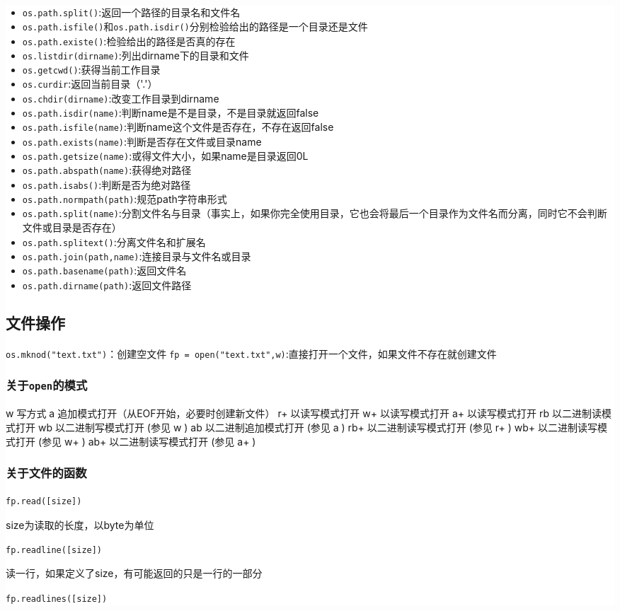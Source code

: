 *   `os.path.split()`:返回一个路径的目录名和文件名
*   `os.path.isfile()`和`os.path.isdir()`分别检验给出的路径是一个目录还是文件
*   `os.path.existe()`:检验给出的路径是否真的存在
*   `os.listdir(dirname)`:列出dirname下的目录和文件
*   `os.getcwd()`:获得当前工作目录
*   `os.curdir`:返回当前目录（'.'）
*   `os.chdir(dirname)`:改变工作目录到dirname
*   `os.path.isdir(name)`:判断name是不是目录，不是目录就返回false
*   `os.path.isfile(name)`:判断name这个文件是否存在，不存在返回false
*   `os.path.exists(name)`:判断是否存在文件或目录name
*   `os.path.getsize(name)`:或得文件大小，如果name是目录返回0L
*   `os.path.abspath(name)`:获得绝对路径
*   `os.path.isabs()`:判断是否为绝对路径
*   `os.path.normpath(path)`:规范path字符串形式
*   `os.path.split(name)`:分割文件名与目录（事实上，如果你完全使用目录，它也会将最后一个目录作为文件名而分离，同时它不会判断文件或目录是否存在）
*   `os.path.splitext()`:分离文件名和扩展名
*   `os.path.join(path,name)`:连接目录与文件名或目录
*   `os.path.basename(path)`:返回文件名
*   `os.path.dirname(path)`:返回文件路径

## 文件操作

`os.mknod("text.txt")`：创建空文件
`fp = open("text.txt",w)`:直接打开一个文件，如果文件不存在就创建文件

### 关于`open`的模式

w 写方式
a 追加模式打开（从EOF开始，必要时创建新文件）
r+ 以读写模式打开
w+ 以读写模式打开
a+ 以读写模式打开
rb 以二进制读模式打开
wb 以二进制写模式打开 (参见 w )
ab 以二进制追加模式打开 (参见 a )
rb+ 以二进制读写模式打开 (参见 r+ )
wb+ 以二进制读写模式打开 (参见 w+ )
ab+ 以二进制读写模式打开 (参见 a+ )

### 关于文件的函数

```
fp.read([size])
```

size为读取的长度，以byte为单位

```
fp.readline([size])
```

读一行，如果定义了size，有可能返回的只是一行的一部分

```
fp.readlines([size])
```
